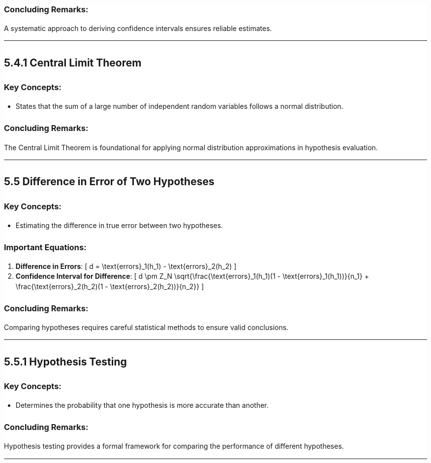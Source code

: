 ### Concluding Remarks:
A systematic approach to deriving confidence intervals ensures reliable estimates.

---

## 5.4.1 Central Limit Theorem

### Key Concepts:
- States that the sum of a large number of independent random variables follows a normal distribution.

### Concluding Remarks:
The Central Limit Theorem is foundational for applying normal distribution approximations in hypothesis evaluation.

---

## 5.5 Difference in Error of Two Hypotheses

### Key Concepts:
- Estimating the difference in true error between two hypotheses.

### Important Equations:
1. **Difference in Errors**:
   \[
   d = \text{errors}_1(h_1) - \text{errors}_2(h_2)
   \]
2. **Confidence Interval for Difference**:
   \[
   d \pm Z_N \sqrt{\frac{\text{errors}_1(h_1)(1 - \text{errors}_1(h_1))}{n_1} + \frac{\text{errors}_2(h_2)(1 - \text{errors}_2(h_2))}{n_2}}
   \]

### Concluding Remarks:
Comparing hypotheses requires careful statistical methods to ensure valid conclusions.

---

## 5.5.1 Hypothesis Testing

### Key Concepts:
- Determines the probability that one hypothesis is more accurate than another.

### Concluding Remarks:
Hypothesis testing provides a formal framework for comparing the performance of different hypotheses.

---
